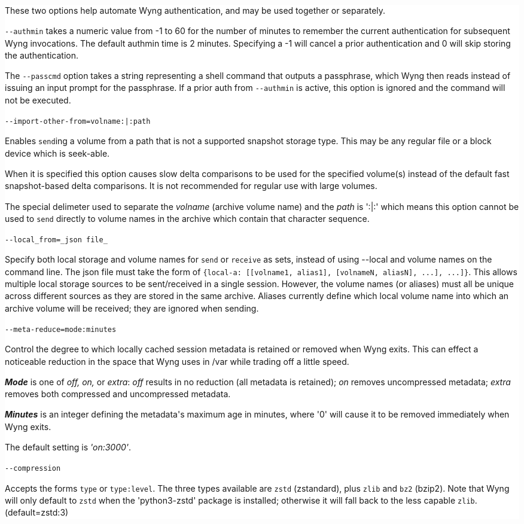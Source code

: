 These two options help automate Wyng authentication, and may be used together or separately.

`--authmin` takes a numeric value from -1 to 60 for the
number of minutes to remember the current authentication for subsequent Wyng invocations.
The default authmin time is 2 minutes.  Specifying a -1 will cancel a prior authentication
and 0 will skip storing the authentication.

The `--passcmd` option takes a string representing a shell command that outputs a passphrase, which
Wyng then reads instead of issuing an input prompt for the passphrase.  If a prior auth from
`--authmin` is active, this option is ignored and the command will not be executed.


`--import-other-from=volname:|:path`

Enables `send`ing a volume from a path that is not a supported snapshot storage type.  This may
be any regular file or a block device which is seek-able.

When it is specified this option causes slow delta comparisons to be used for the specified volume(s)
instead of the default fast snapshot-based delta comparisons.  It is not recommended for regular
use with large volumes.

The special delimeter used to separate the _volname_ (archive volume name) and the _path_ is ':|:'
which means this option cannot be used to `send` directly to volume names in the archive which
contain that character sequence.


`--local_from=_json file_`

Specify both local storage and volume names for `send` or `receive` as sets, instead
of using --local and volume names on the command line.  The json file must take the form
of `{local-a: [[volname1, alias1], [volnameN, aliasN], ...], ...]}`.  This allows multiple
local storage sources to be sent/received in a single session.  However, the volume names (or aliases)
must all be unique across different sources as they are stored in the same archive.  Aliases
currently define which local volume name into which an archive volume will be received; they
are ignored when sending.


`--meta-reduce=mode:minutes`

Control the degree to which locally cached session metadata is retained or removed when
Wyng exits. This can effect a noticeable reduction in the space that Wyng uses in /var
while trading off a little speed.

___Mode___ is one of _off, on,_ or _extra_: _off_ results in no reduction (all metadata is
retained); _on_ removes uncompressed metadata; _extra_ removes both compressed and uncompressed
metadata.

___Minutes___ is an integer defining the metadata's maximum age in minutes, where '0'
will cause it to be removed immediately when Wyng exits.

The default setting is _'on:3000'_.


`--compression`

Accepts the forms `type` or `type:level`. The three types available are `zstd` (zstandard),
plus `zlib` and `bz2` (bzip2). Note that Wyng will only default
to `zstd` when the 'python3-zstd' package is installed; otherwise it will fall back to the less
capable `zlib`. (default=zstd:3)
